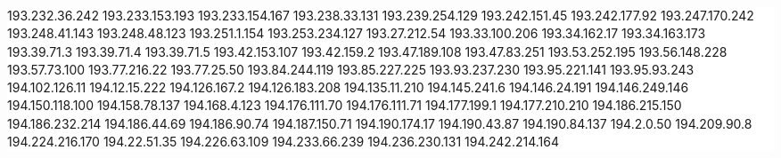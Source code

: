 193.232.36.242
193.233.153.193
193.233.154.167
193.238.33.131
193.239.254.129
193.242.151.45
193.242.177.92
193.247.170.242
193.248.41.143
193.248.48.123
193.251.1.154
193.253.234.127
193.27.212.54
193.33.100.206
193.34.162.17
193.34.163.173
193.39.71.3
193.39.71.4
193.39.71.5
193.42.153.107
193.42.159.2
193.47.189.108
193.47.83.251
193.53.252.195
193.56.148.228
193.57.73.100
193.77.216.22
193.77.25.50
193.84.244.119
193.85.227.225
193.93.237.230
193.95.221.141
193.95.93.243
194.102.126.11
194.12.15.222
194.126.167.2
194.126.183.208
194.135.11.210
194.145.241.6
194.146.24.191
194.146.249.146
194.150.118.100
194.158.78.137
194.168.4.123
194.176.111.70
194.176.111.71
194.177.199.1
194.177.210.210
194.186.215.150
194.186.232.214
194.186.44.69
194.186.90.74
194.187.150.71
194.190.174.17
194.190.43.87
194.190.84.137
194.2.0.50
194.209.90.8
194.224.216.170
194.22.51.35
194.226.63.109
194.233.66.239
194.236.230.131
194.242.214.164